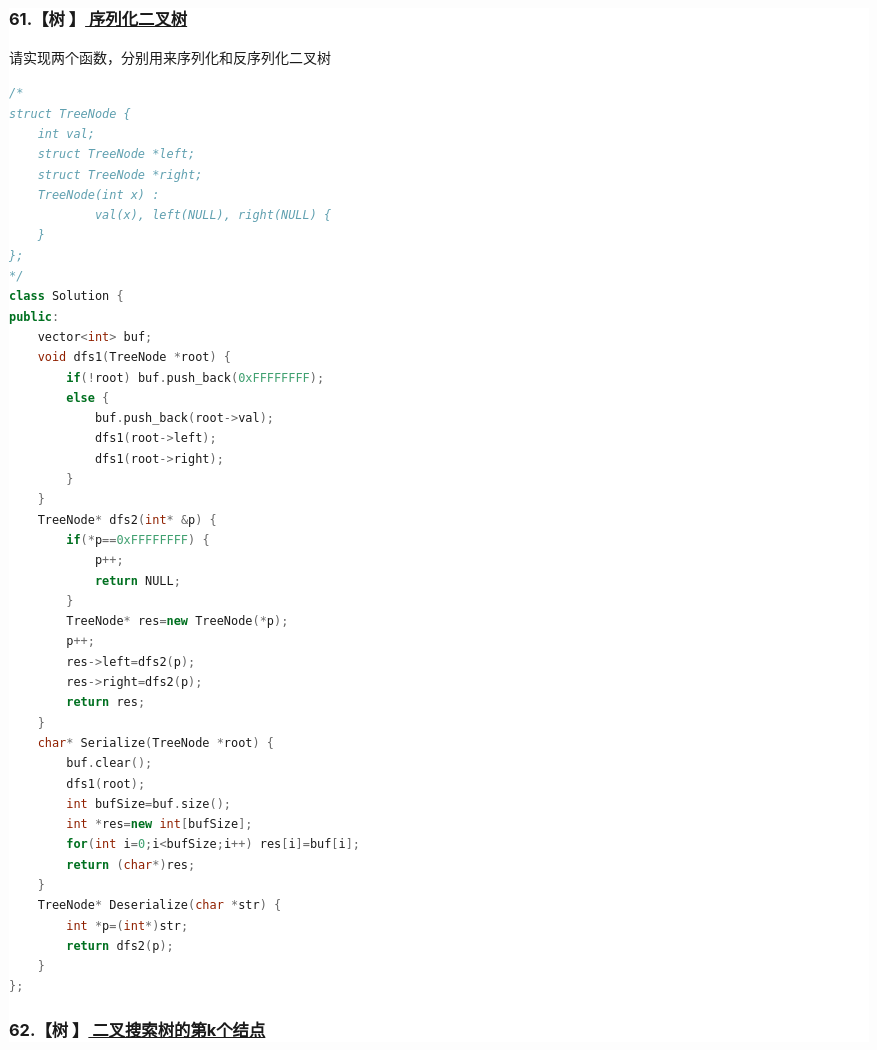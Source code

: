 ### 61.【树 】[ 序列化二叉树](https://www.nowcoder.com/practice/cf7e25aa97c04cc1a68c8f040e71fb84?tpId=13&tqId=11214&tPage=4&rp=4&ru=/ta/coding-interviews&qru=/ta/coding-interviews/question-ranking)  

请实现两个函数，分别用来序列化和反序列化二叉树

```c++
/*
struct TreeNode {
    int val;
    struct TreeNode *left;
    struct TreeNode *right;
    TreeNode(int x) :
            val(x), left(NULL), right(NULL) {
    }
};
*/
class Solution {
public:
    vector<int> buf;
    void dfs1(TreeNode *root) {
        if(!root) buf.push_back(0xFFFFFFFF);
        else {
            buf.push_back(root->val);
            dfs1(root->left);
            dfs1(root->right);
        }
    }
    TreeNode* dfs2(int* &p) {
        if(*p==0xFFFFFFFF) {
            p++;
            return NULL;
        }
        TreeNode* res=new TreeNode(*p);
        p++;
        res->left=dfs2(p);
        res->right=dfs2(p);
        return res;
    }
    char* Serialize(TreeNode *root) {
        buf.clear();
        dfs1(root);
        int bufSize=buf.size();
        int *res=new int[bufSize];
        for(int i=0;i<bufSize;i++) res[i]=buf[i];
        return (char*)res;
    }
    TreeNode* Deserialize(char *str) {
        int *p=(int*)str;
        return dfs2(p);
    }
};
```
### 62.【树 】[ 二叉搜索树的第k个结点](https://www.nowcoder.com/practice/ef068f602dde4d28aab2b210e859150a?tpId=13&tqId=11215&tPage=4&rp=4&ru=/ta/coding-interviews&qru=/ta/coding-interviews/question-ranking)  
